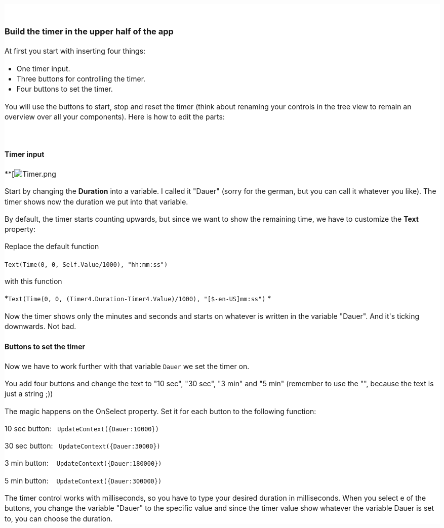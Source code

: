  

### **Build the timer in the upper half of the app** 

At first you start with inserting four things:

-   One timer input.
-   Three buttons for controlling the timer.
-   Four buttons to set the timer.

You will use the buttons to start, stop and reset the timer (think about
renaming your controls in the tree view to remain an overview over all
your components). Here is how to edit the parts:

 

#### Timer input

**[![Timer.png](images/Timer.png)

Start by changing the **Duration** into a variable. I called it "Dauer"
(sorry for the german, but you can call it whatever you like). The timer
shows now the duration we put into that variable.  

By default, the timer starts counting upwards, but since we want to show
the remaining time, we have to customize the **Text** property:

Replace the default function

`Text(Time(0, 0, Self.Value/1000), "hh:mm:ss")`

with this function

*`Text(Time(0, 0, (Timer4.Duration-Timer4.Value)/1000), "[$-en-US]mm:ss")` *

Now the timer shows only the minutes and seconds and starts on whatever
is written in the variable "Dauer". And it's ticking downwards. Not bad.

#### Buttons to set the timer

Now we have to work further with that variable `Dauer` we set the timer
on.

You add four buttons and change the text to "10 sec", "30 sec", "3 min"
and "5 min" (remember to use the "", because the text is just a string
;))

The magic happens on the OnSelect property. Set it for each button to
the following function:

10 sec button:   `UpdateContext({Dauer:10000})`

30 sec button:   `UpdateContext({Dauer:30000})`

3 min button:    `UpdateContext({Dauer:180000})`

5 min button:    `UpdateContext({Dauer:300000})`

The timer control works with milliseconds, so you have to type your
desired duration in milliseconds. When you select e of the buttons, you
change the variable "Dauer" to the specific value and since the timer
value show whatever the variable Dauer is set to, you can choose the
duration.
